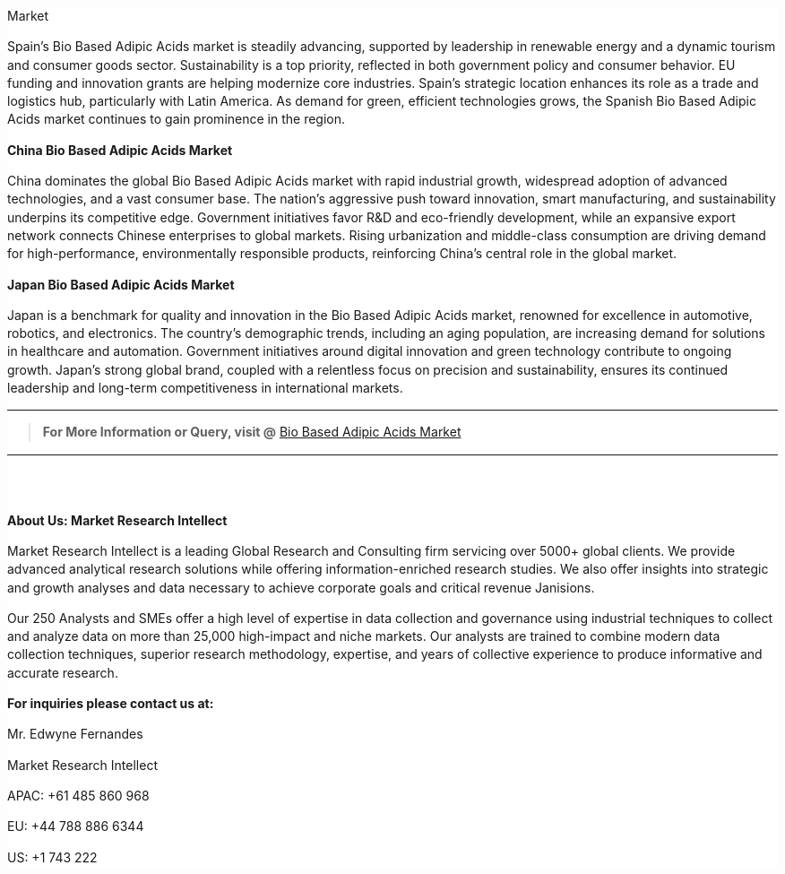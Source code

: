 Market</strong></p><p class="" data-start="4424" data-end="4975">Spain&rsquo;s Bio Based Adipic Acids market is steadily advancing, supported by leadership in renewable energy and a dynamic tourism and consumer goods sector. Sustainability is a top priority, reflected in both government policy and consumer behavior. EU funding and innovation grants are helping modernize core industries. Spain&rsquo;s strategic location enhances its role as a trade and logistics hub, particularly with Latin America. As demand for green, efficient technologies grows, the Spanish Bio Based Adipic Acids market continues to gain prominence in the region.</p><p class="" data-start="4977" data-end="5589"><strong data-start="4977" data-end="4998">China Bio Based Adipic Acids Market</strong></p><p class="" data-start="4977" data-end="5589">China dominates the global Bio Based Adipic Acids market with rapid industrial growth, widespread adoption of advanced technologies, and a vast consumer base. The nation&rsquo;s aggressive push toward innovation, smart manufacturing, and sustainability underpins its competitive edge. Government initiatives favor R&amp;D and eco-friendly development, while an expansive export network connects Chinese enterprises to global markets. Rising urbanization and middle-class consumption are driving demand for high-performance, environmentally responsible products, reinforcing China&rsquo;s central role in the global market.</p><p class="" data-start="5591" data-end="6162"><strong data-start="5591" data-end="5612">Japan Bio Based Adipic Acids Market</strong></p><p class="" data-start="5591" data-end="6162">Japan is a benchmark for quality and innovation in the Bio Based Adipic Acids market, renowned for excellence in automotive, robotics, and electronics. The country&rsquo;s demographic trends, including an aging population, are increasing demand for solutions in healthcare and automation. Government initiatives around digital innovation and green technology contribute to ongoing growth. Japan&rsquo;s strong global brand, coupled with a relentless focus on precision and sustainability, ensures its continued leadership and long-term competitiveness in international markets.</p><hr /><blockquote><p><span class="font-[700]"><strong>For More Information or Query, visit&nbsp;@</strong>&nbsp;</span><span class="font-[700]"><a href="https://www.marketresearchintellect.com/product/global-bio-based-adipic-acids-market-size-forecast/?utm_source=Linkedin&utm_medium=049" target="_blank" data-tracking-control-name="article-ssr-frontend-pulse_little-text-block" data-tracking-will-navigate="" data-test-link="">Bio Based Adipic Acids Market</a></span></p></blockquote><hr /><h3>&nbsp;</h3><p><strong><span class="font-[700]">About Us: Market Research Intellect</span></strong></p><p><span class="">Market Research Intellect is a leading Global Research and Consulting firm servicing over 5000+ global clients. We provide advanced analytical research solutions while offering information-enriched research studies.&nbsp;</span>We also offer insights into strategic and growth analyses and data necessary to achieve corporate goals and critical revenue Janisions.</p><p><span class="">Our 250 Analysts and SMEs offer a high level of expertise in data collection and governance using industrial techniques to collect and analyze data on more than 25,000 high-impact and niche markets. Our analysts are trained to combine modern data collection techniques, superior research methodology, expertise, and years of collective experience to produce informative and accurate research.</span></p><p><strong>For inquiries please contact us at:</strong></p><p>Mr. Edwyne Fernandes</p><p>Market Research Intellect</p><p>APAC: +61 485 860 968</p><p>EU: +44 788 886 6344</p><p>US: +1 743 222